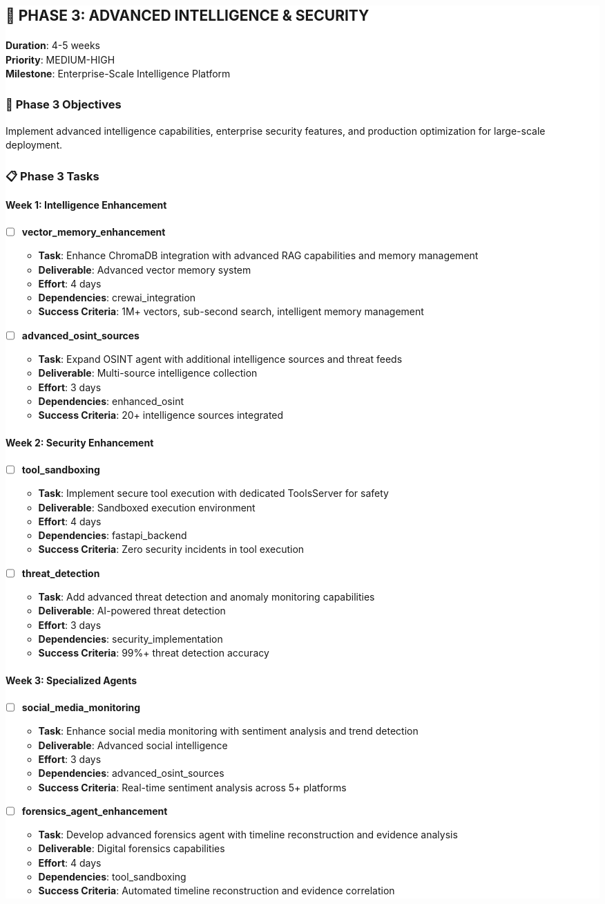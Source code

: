 
## 🔧 **PHASE 3: ADVANCED INTELLIGENCE & SECURITY**
**Duration**: 4-5 weeks  
**Priority**: MEDIUM-HIGH  
**Milestone**: Enterprise-Scale Intelligence Platform

### 🎯 **Phase 3 Objectives**
Implement advanced intelligence capabilities, enterprise security features, and production optimization for large-scale deployment.

### 📋 **Phase 3 Tasks**

#### **Week 1: Intelligence Enhancement**
- [ ] **vector_memory_enhancement**
  - **Task**: Enhance ChromaDB integration with advanced RAG capabilities and memory management
  - **Deliverable**: Advanced vector memory system
  - **Effort**: 4 days
  - **Dependencies**: crewai_integration
  - **Success Criteria**: 1M+ vectors, sub-second search, intelligent memory management

- [ ] **advanced_osint_sources**
  - **Task**: Expand OSINT agent with additional intelligence sources and threat feeds
  - **Deliverable**: Multi-source intelligence collection
  - **Effort**: 3 days
  - **Dependencies**: enhanced_osint
  - **Success Criteria**: 20+ intelligence sources integrated

#### **Week 2: Security Enhancement**
- [ ] **tool_sandboxing**
  - **Task**: Implement secure tool execution with dedicated ToolsServer for safety
  - **Deliverable**: Sandboxed execution environment
  - **Effort**: 4 days
  - **Dependencies**: fastapi_backend
  - **Success Criteria**: Zero security incidents in tool execution

- [ ] **threat_detection**
  - **Task**: Add advanced threat detection and anomaly monitoring capabilities
  - **Deliverable**: AI-powered threat detection
  - **Effort**: 3 days
  - **Dependencies**: security_implementation
  - **Success Criteria**: 99%+ threat detection accuracy

#### **Week 3: Specialized Agents**
- [ ] **social_media_monitoring**
  - **Task**: Enhance social media monitoring with sentiment analysis and trend detection
  - **Deliverable**: Advanced social intelligence
  - **Effort**: 3 days
  - **Dependencies**: advanced_osint_sources
  - **Success Criteria**: Real-time sentiment analysis across 5+ platforms

- [ ] **forensics_agent_enhancement**
  - **Task**: Develop advanced forensics agent with timeline reconstruction and evidence analysis
  - **Deliverable**: Digital forensics capabilities
  - **Effort**: 4 days
  - **Dependencies**: tool_sandboxing
  - **Success Criteria**: Automated timeline reconstruction and evidence correlation
